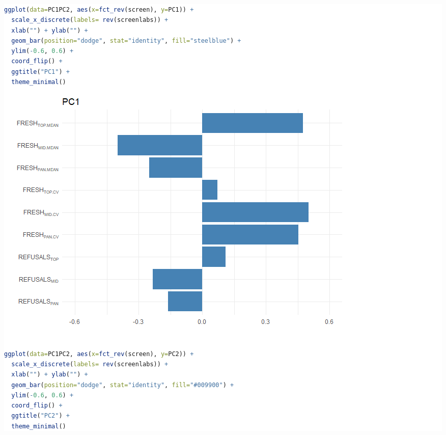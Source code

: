 ``` r
ggplot(data=PC1PC2, aes(x=fct_rev(screen), y=PC1)) +
  scale_x_discrete(labels= rev(screenlabs)) +
  xlab("") + ylab("") +
  geom_bar(position="dodge", stat="identity", fill="steelblue") +
  ylim(-0.6, 0.6) +
  coord_flip() +
  ggtitle("PC1") +
  theme_minimal()
```

![](README_files/figure-markdown_github/unnamed-chunk-13-1.png)

``` r
ggplot(data=PC1PC2, aes(x=fct_rev(screen), y=PC2)) +
  scale_x_discrete(labels= rev(screenlabs)) +
  xlab("") + ylab("") +
  geom_bar(position="dodge", stat="identity", fill="#009900") +
  ylim(-0.6, 0.6) +
  coord_flip() +
  ggtitle("PC2") +
  theme_minimal()
```
